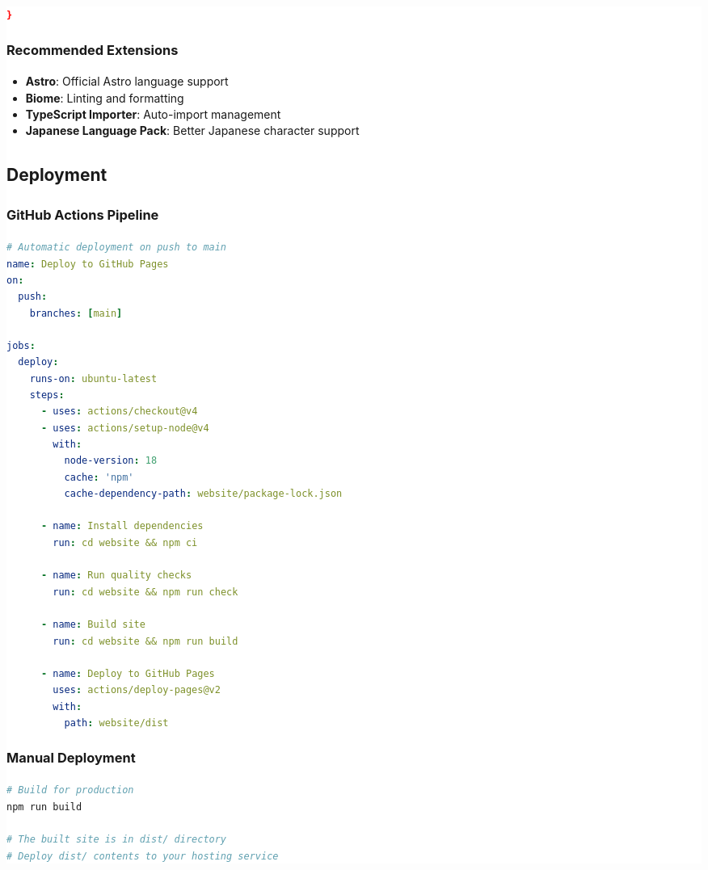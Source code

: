 ```json
}
```

### Recommended Extensions
- **Astro**: Official Astro language support
- **Biome**: Linting and formatting
- **TypeScript Importer**: Auto-import management
- **Japanese Language Pack**: Better Japanese character support

## Deployment

### GitHub Actions Pipeline
```yaml
# Automatic deployment on push to main
name: Deploy to GitHub Pages
on:
  push:
    branches: [main]
  
jobs:
  deploy:
    runs-on: ubuntu-latest
    steps:
      - uses: actions/checkout@v4
      - uses: actions/setup-node@v4
        with:
          node-version: 18
          cache: 'npm'
          cache-dependency-path: website/package-lock.json
      
      - name: Install dependencies
        run: cd website && npm ci
        
      - name: Run quality checks
        run: cd website && npm run check
        
      - name: Build site
        run: cd website && npm run build
        
      - name: Deploy to GitHub Pages
        uses: actions/deploy-pages@v2
        with:
          path: website/dist
```

### Manual Deployment
```bash
# Build for production
npm run build

# The built site is in dist/ directory
# Deploy dist/ contents to your hosting service
```
